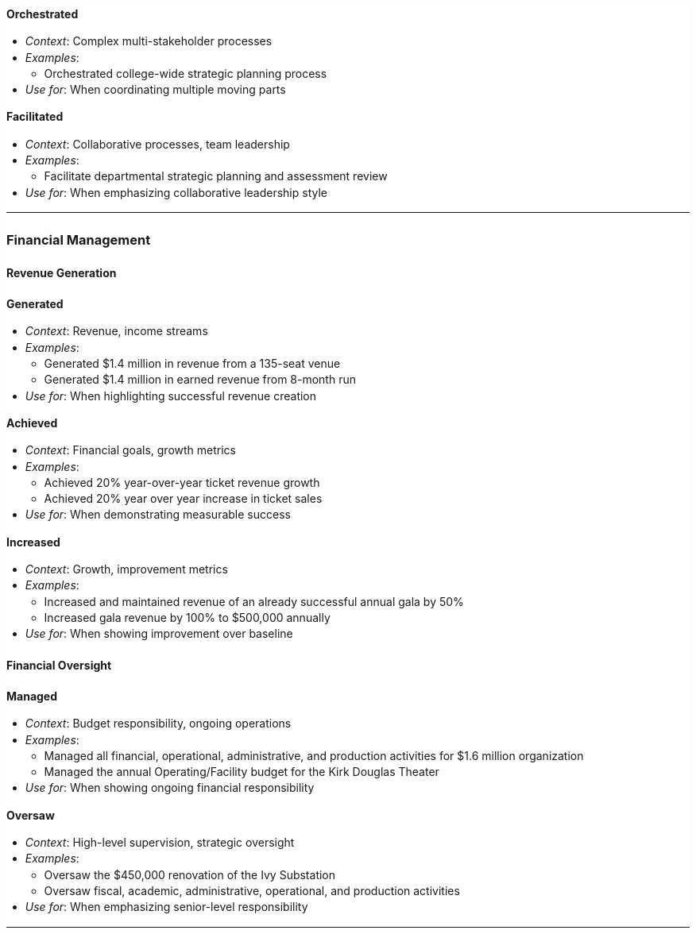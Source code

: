 **Orchestrated**
- *Context*: Complex multi-stakeholder processes
- *Examples*:
  - Orchestrated college-wide strategic planning process
- *Use for*: When coordinating multiple moving parts

**Facilitated**
- *Context*: Collaborative processes, team leadership
- *Examples*:
  - Facilitate departmental strategic planning and assessment review
- *Use for*: When emphasizing collaborative leadership style

---

### Financial Management

#### Revenue Generation

**Generated**
- *Context*: Revenue, income streams
- *Examples*:
  - Generated $1.4 million in revenue from a 135-seat venue
  - Generated $1.4 million in earned revenue from 8-month run
- *Use for*: When highlighting successful revenue creation

**Achieved**
- *Context*: Financial goals, growth metrics
- *Examples*:
  - Achieved 20% year-over-year ticket revenue growth
  - Achieved 20% year over year increase in ticket sales
- *Use for*: When demonstrating measurable success

**Increased**
- *Context*: Growth, improvement metrics
- *Examples*:
  - Increased and maintained revenue of an already successful annual gala by 50%
  - Increased gala revenue by 100% to $500,000 annually
- *Use for*: When showing improvement over baseline

#### Financial Oversight

**Managed**
- *Context*: Budget responsibility, ongoing operations
- *Examples*:
  - Managed all financial, operational, administrative, and production activities for $1.6 million organization
  - Managed the annual Operating/Facility budget for the Kirk Douglas Theater
- *Use for*: When showing ongoing financial responsibility

**Oversaw**
- *Context*: High-level supervision, strategic oversight
- *Examples*:
  - Oversaw the $450,000 renovation of the Ivy Substation
  - Oversaw fiscal, academic, administrative, operational, and production activities
- *Use for*: When emphasizing senior-level responsibility

---